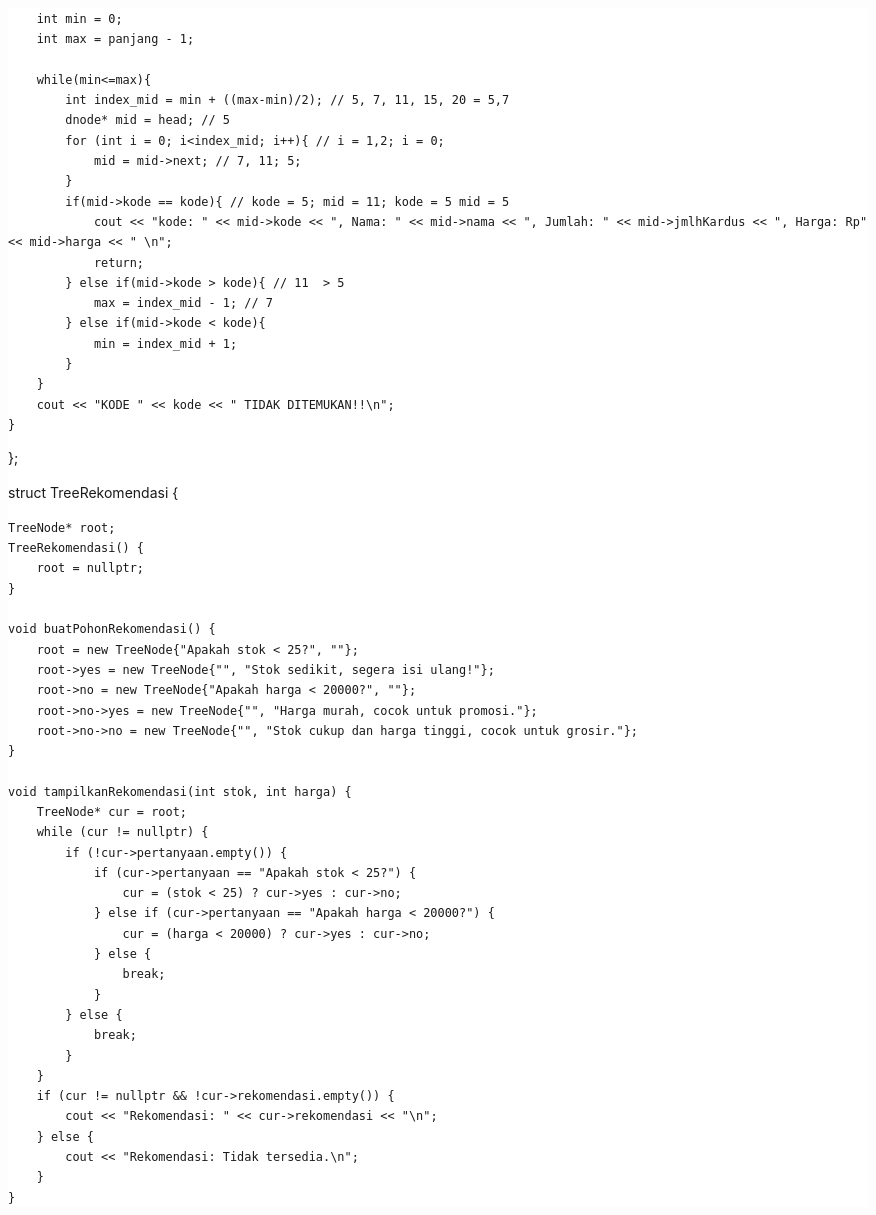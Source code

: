         int min = 0;  
        int max = panjang - 1;

        while(min<=max){
            int index_mid = min + ((max-min)/2); // 5, 7, 11, 15, 20 = 5,7 
            dnode* mid = head; // 5
            for (int i = 0; i<index_mid; i++){ // i = 1,2; i = 0;
                mid = mid->next; // 7, 11; 5;
            }
            if(mid->kode == kode){ // kode = 5; mid = 11; kode = 5 mid = 5
                cout << "kode: " << mid->kode << ", Nama: " << mid->nama << ", Jumlah: " << mid->jmlhKardus << ", Harga: Rp" << mid->harga << " \n";
                return;
            } else if(mid->kode > kode){ // 11  > 5
                max = index_mid - 1; // 7
            } else if(mid->kode < kode){ 
                min = index_mid + 1;
            }
        }
        cout << "KODE " << kode << " TIDAK DITEMUKAN!!\n";
    }

};

struct TreeRekomendasi
{

    TreeNode* root;
    TreeRekomendasi() {
        root = nullptr;
    }

    void buatPohonRekomendasi() {
        root = new TreeNode{"Apakah stok < 25?", ""};
        root->yes = new TreeNode{"", "Stok sedikit, segera isi ulang!"};
        root->no = new TreeNode{"Apakah harga < 20000?", ""};
        root->no->yes = new TreeNode{"", "Harga murah, cocok untuk promosi."};
        root->no->no = new TreeNode{"", "Stok cukup dan harga tinggi, cocok untuk grosir."};
    }

    void tampilkanRekomendasi(int stok, int harga) {
        TreeNode* cur = root;
        while (cur != nullptr) {
            if (!cur->pertanyaan.empty()) {
                if (cur->pertanyaan == "Apakah stok < 25?") {
                    cur = (stok < 25) ? cur->yes : cur->no;
                } else if (cur->pertanyaan == "Apakah harga < 20000?") {
                    cur = (harga < 20000) ? cur->yes : cur->no;
                } else {
                    break;
                }
            } else {
                break;
            }
        }
        if (cur != nullptr && !cur->rekomendasi.empty()) {
            cout << "Rekomendasi: " << cur->rekomendasi << "\n";
        } else {
            cout << "Rekomendasi: Tidak tersedia.\n";
        }
    }
